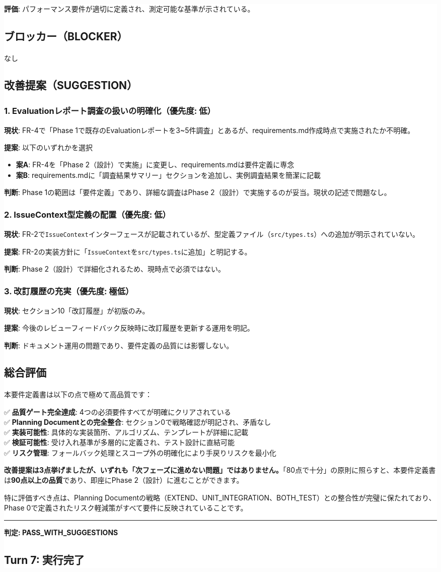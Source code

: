 **評価**: パフォーマンス要件が適切に定義され、測定可能な基準が示されている。

## ブロッカー（BLOCKER）

なし

## 改善提案（SUGGESTION）

### 1. Evaluationレポート調査の扱いの明確化（優先度: 低）

**現状**: FR-4で「Phase 1で既存のEvaluationレポートを3~5件調査」とあるが、requirements.md作成時点で実施されたか不明確。

**提案**: 以下のいずれかを選択
- **案A**: FR-4を「Phase 2（設計）で実施」に変更し、requirements.mdは要件定義に専念
- **案B**: requirements.mdに「調査結果サマリー」セクションを追加し、実例調査結果を簡潔に記載

**判断**: Phase 1の範囲は「要件定義」であり、詳細な調査はPhase 2（設計）で実施するのが妥当。現状の記述で問題なし。

### 2. IssueContext型定義の配置（優先度: 低）

**現状**: FR-2で`IssueContext`インターフェースが記載されているが、型定義ファイル（`src/types.ts`）への追加が明示されていない。

**提案**: FR-2の実装方針に「`IssueContext`を`src/types.ts`に追加」と明記する。

**判断**: Phase 2（設計）で詳細化されるため、現時点で必須ではない。

### 3. 改訂履歴の充実（優先度: 極低）

**現状**: セクション10「改訂履歴」が初版のみ。

**提案**: 今後のレビューフィードバック反映時に改訂履歴を更新する運用を明記。

**判断**: ドキュメント運用の問題であり、要件定義の品質には影響しない。

## 総合評価

本要件定義書は以下の点で極めて高品質です：

✅ **品質ゲート完全達成**: 4つの必須要件すべてが明確にクリアされている  
✅ **Planning Documentとの完全整合**: セクション0で戦略確認が明記され、矛盾なし  
✅ **実装可能性**: 具体的な実装箇所、アルゴリズム、テンプレートが詳細に記載  
✅ **検証可能性**: 受け入れ基準が多層的に定義され、テスト設計に直結可能  
✅ **リスク管理**: フォールバック処理とスコープ外の明確化により手戻りリスクを最小化  

**改善提案は3点挙げましたが、いずれも「次フェーズに進めない問題」ではありません。**「80点で十分」の原則に照らすと、本要件定義書は**90点以上の品質**であり、即座にPhase 2（設計）に進むことができます。

特に評価すべき点は、Planning Documentの戦略（EXTEND、UNIT_INTEGRATION、BOTH_TEST）との整合性が完璧に保たれており、Phase 0で定義されたリスク軽減策がすべて要件に反映されていることです。

---
**判定: PASS_WITH_SUGGESTIONS**

## Turn 7: 実行完了
